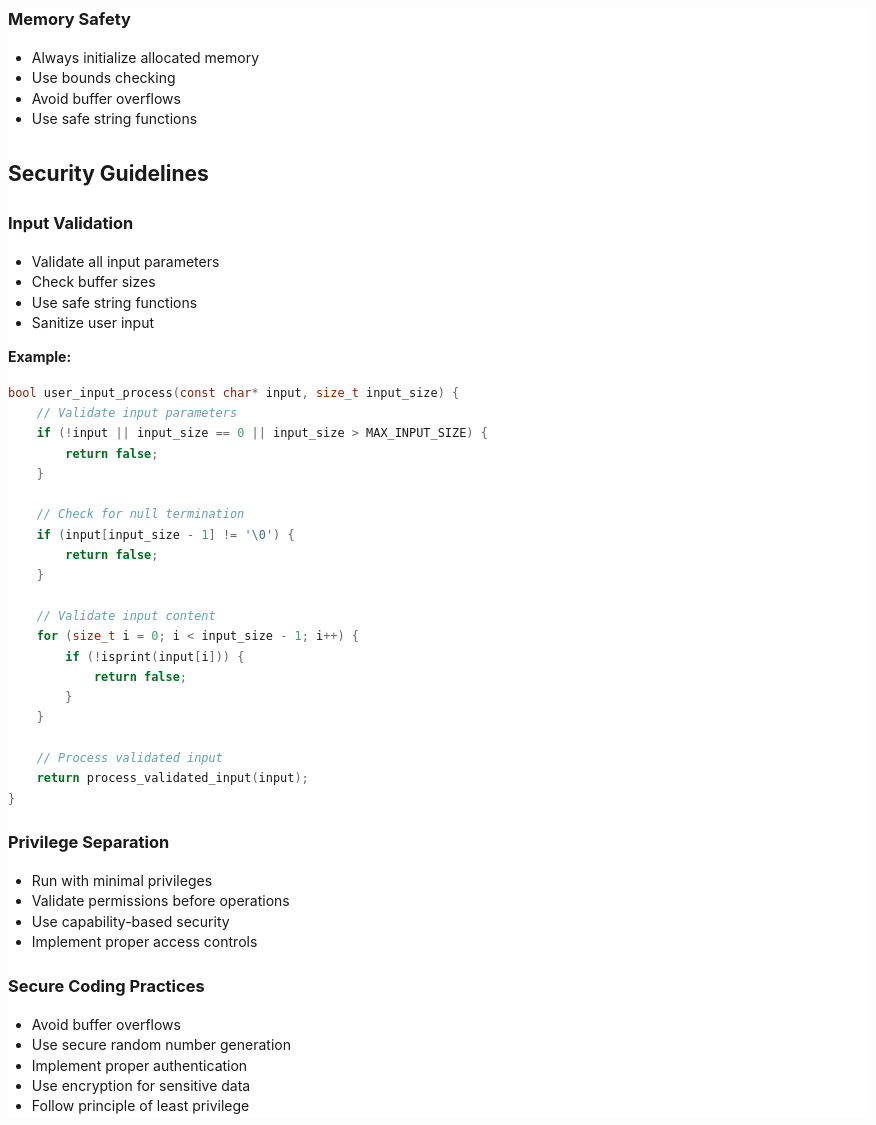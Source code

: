 ### Memory Safety
- Always initialize allocated memory
- Use bounds checking
- Avoid buffer overflows
- Use safe string functions

## Security Guidelines

### Input Validation
- Validate all input parameters
- Check buffer sizes
- Use safe string functions
- Sanitize user input

**Example:**
```c
bool user_input_process(const char* input, size_t input_size) {
    // Validate input parameters
    if (!input || input_size == 0 || input_size > MAX_INPUT_SIZE) {
        return false;
    }
    
    // Check for null termination
    if (input[input_size - 1] != '\0') {
        return false;
    }
    
    // Validate input content
    for (size_t i = 0; i < input_size - 1; i++) {
        if (!isprint(input[i])) {
            return false;
        }
    }
    
    // Process validated input
    return process_validated_input(input);
}
```

### Privilege Separation
- Run with minimal privileges
- Validate permissions before operations
- Use capability-based security
- Implement proper access controls

### Secure Coding Practices
- Avoid buffer overflows
- Use secure random number generation
- Implement proper authentication
- Use encryption for sensitive data
- Follow principle of least privilege

